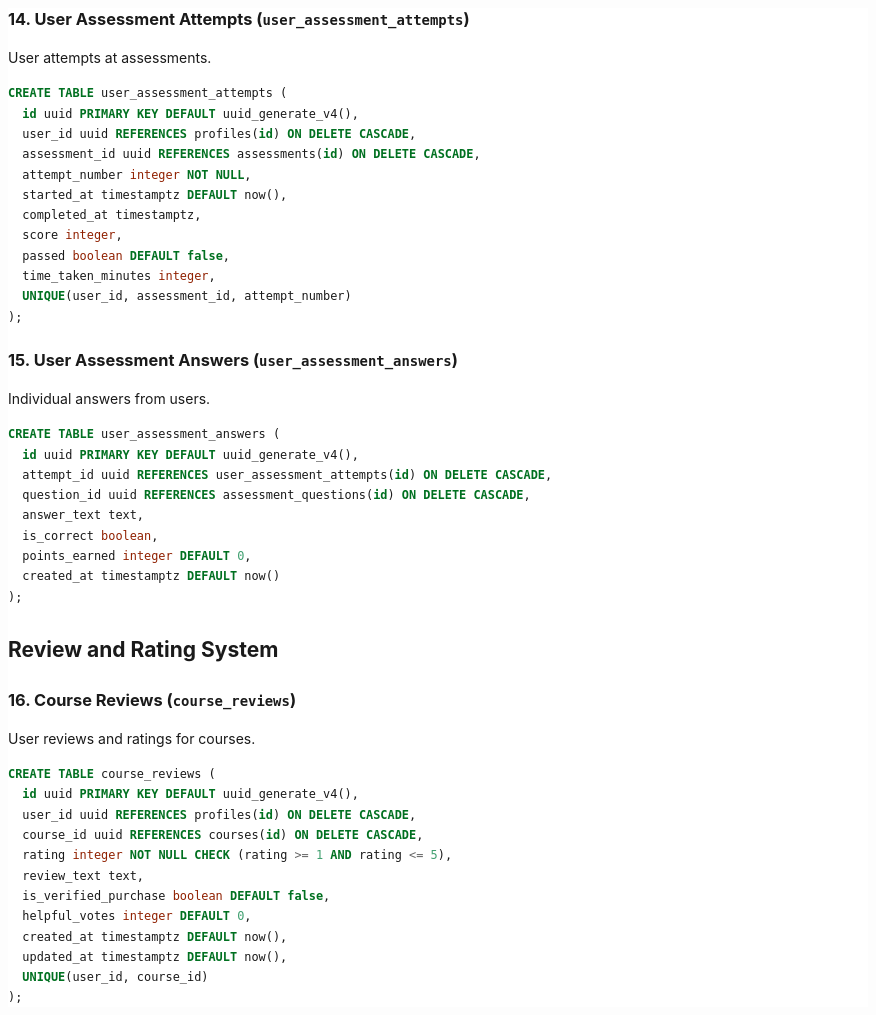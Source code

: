 ### 14. User Assessment Attempts (`user_assessment_attempts`)
User attempts at assessments.

```sql
CREATE TABLE user_assessment_attempts (
  id uuid PRIMARY KEY DEFAULT uuid_generate_v4(),
  user_id uuid REFERENCES profiles(id) ON DELETE CASCADE,
  assessment_id uuid REFERENCES assessments(id) ON DELETE CASCADE,
  attempt_number integer NOT NULL,
  started_at timestamptz DEFAULT now(),
  completed_at timestamptz,
  score integer,
  passed boolean DEFAULT false,
  time_taken_minutes integer,
  UNIQUE(user_id, assessment_id, attempt_number)
);
```

### 15. User Assessment Answers (`user_assessment_answers`)
Individual answers from users.

```sql
CREATE TABLE user_assessment_answers (
  id uuid PRIMARY KEY DEFAULT uuid_generate_v4(),
  attempt_id uuid REFERENCES user_assessment_attempts(id) ON DELETE CASCADE,
  question_id uuid REFERENCES assessment_questions(id) ON DELETE CASCADE,
  answer_text text,
  is_correct boolean,
  points_earned integer DEFAULT 0,
  created_at timestamptz DEFAULT now()
);
```

## Review and Rating System

### 16. Course Reviews (`course_reviews`)
User reviews and ratings for courses.

```sql
CREATE TABLE course_reviews (
  id uuid PRIMARY KEY DEFAULT uuid_generate_v4(),
  user_id uuid REFERENCES profiles(id) ON DELETE CASCADE,
  course_id uuid REFERENCES courses(id) ON DELETE CASCADE,
  rating integer NOT NULL CHECK (rating >= 1 AND rating <= 5),
  review_text text,
  is_verified_purchase boolean DEFAULT false,
  helpful_votes integer DEFAULT 0,
  created_at timestamptz DEFAULT now(),
  updated_at timestamptz DEFAULT now(),
  UNIQUE(user_id, course_id)
);
```
